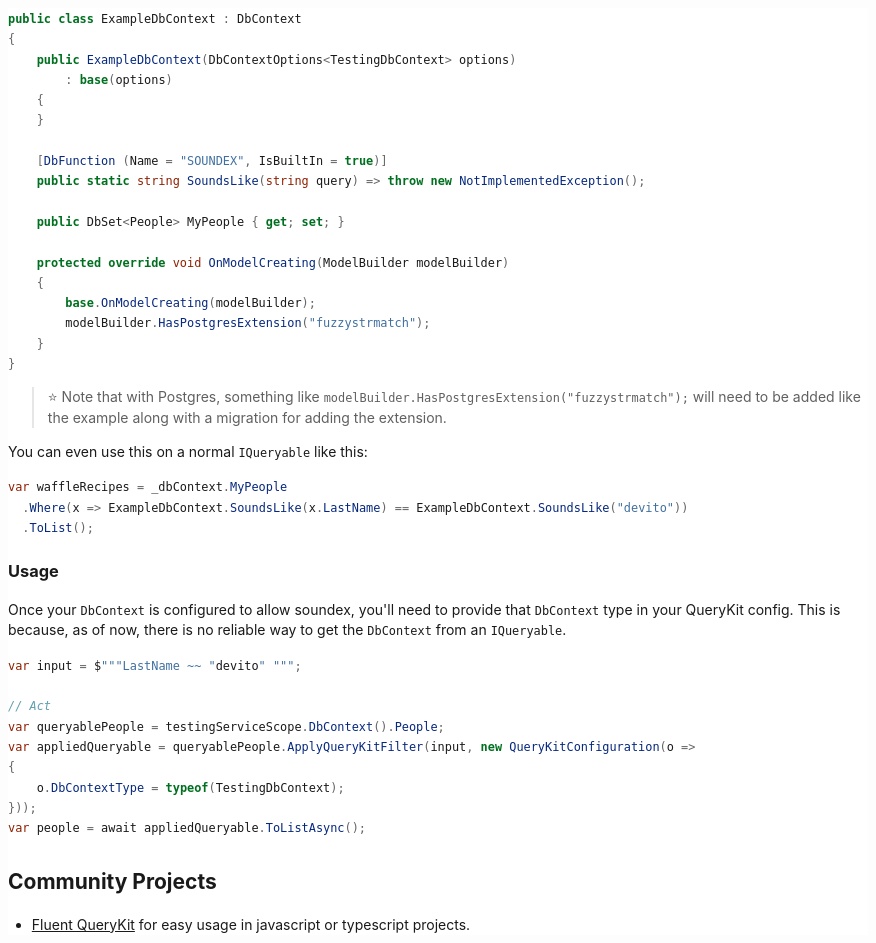 ```csharp
public class ExampleDbContext : DbContext
{
    public ExampleDbContext(DbContextOptions<TestingDbContext> options)
        : base(options)
    {
    }
    
    [DbFunction (Name = "SOUNDEX", IsBuiltIn = true)]
    public static string SoundsLike(string query) => throw new NotImplementedException();

    public DbSet<People> MyPeople { get; set; }
    
    protected override void OnModelCreating(ModelBuilder modelBuilder)
    {
        base.OnModelCreating(modelBuilder);
        modelBuilder.HasPostgresExtension("fuzzystrmatch");
    }
}
```

> ⭐️ Note that with Postgres, something like `modelBuilder.HasPostgresExtension("fuzzystrmatch");` will need to be added like the example along with a migration for adding the extension.

You can even use this on a normal `IQueryable` like this: 
```csharp
var waffleRecipes = _dbContext.MyPeople
  .Where(x => ExampleDbContext.SoundsLike(x.LastName) == ExampleDbContext.SoundsLike("devito"))
  .ToList();
```

### Usage

Once your `DbContext` is configured to allow soundex, you'll need to provide that `DbContext` type in your QueryKit config. This is because, as of now, there is no reliable way to get the `DbContext` from an `IQueryable`.

```csharp
var input = $"""LastName ~~ "devito" """;

// Act
var queryablePeople = testingServiceScope.DbContext().People;
var appliedQueryable = queryablePeople.ApplyQueryKitFilter(input, new QueryKitConfiguration(o =>
{
    o.DbContextType = typeof(TestingDbContext);
}));
var people = await appliedQueryable.ToListAsync();
```

## Community Projects
- [Fluent QueryKit](https://github.com/CLFPosthumus/fluent-querykit) for easy usage in javascript or typescript projects.